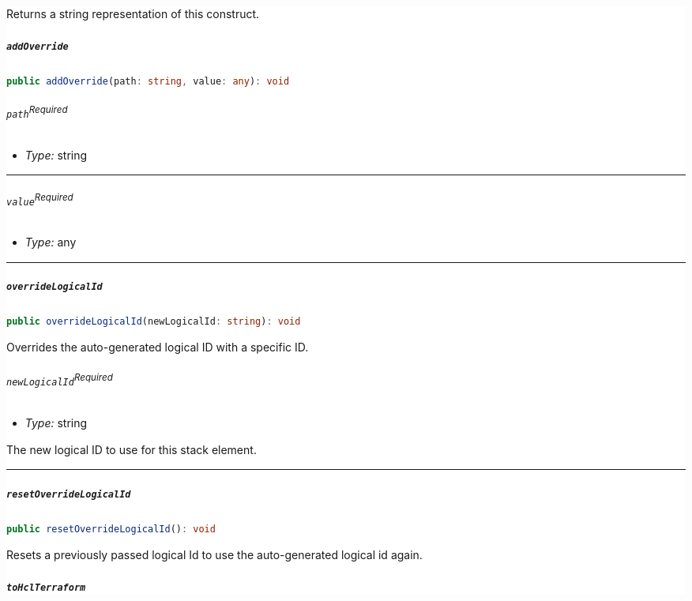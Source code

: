 Returns a string representation of this construct.

##### `addOverride` <a name="addOverride" id="@cdktf/aws-cdk.dataAwsApiGatewayApiKey.DataAwsApiGatewayApiKey.addOverride"></a>

```typescript
public addOverride(path: string, value: any): void
```

###### `path`<sup>Required</sup> <a name="path" id="@cdktf/aws-cdk.dataAwsApiGatewayApiKey.DataAwsApiGatewayApiKey.addOverride.parameter.path"></a>

- *Type:* string

---

###### `value`<sup>Required</sup> <a name="value" id="@cdktf/aws-cdk.dataAwsApiGatewayApiKey.DataAwsApiGatewayApiKey.addOverride.parameter.value"></a>

- *Type:* any

---

##### `overrideLogicalId` <a name="overrideLogicalId" id="@cdktf/aws-cdk.dataAwsApiGatewayApiKey.DataAwsApiGatewayApiKey.overrideLogicalId"></a>

```typescript
public overrideLogicalId(newLogicalId: string): void
```

Overrides the auto-generated logical ID with a specific ID.

###### `newLogicalId`<sup>Required</sup> <a name="newLogicalId" id="@cdktf/aws-cdk.dataAwsApiGatewayApiKey.DataAwsApiGatewayApiKey.overrideLogicalId.parameter.newLogicalId"></a>

- *Type:* string

The new logical ID to use for this stack element.

---

##### `resetOverrideLogicalId` <a name="resetOverrideLogicalId" id="@cdktf/aws-cdk.dataAwsApiGatewayApiKey.DataAwsApiGatewayApiKey.resetOverrideLogicalId"></a>

```typescript
public resetOverrideLogicalId(): void
```

Resets a previously passed logical Id to use the auto-generated logical id again.

##### `toHclTerraform` <a name="toHclTerraform" id="@cdktf/aws-cdk.dataAwsApiGatewayApiKey.DataAwsApiGatewayApiKey.toHclTerraform"></a>
